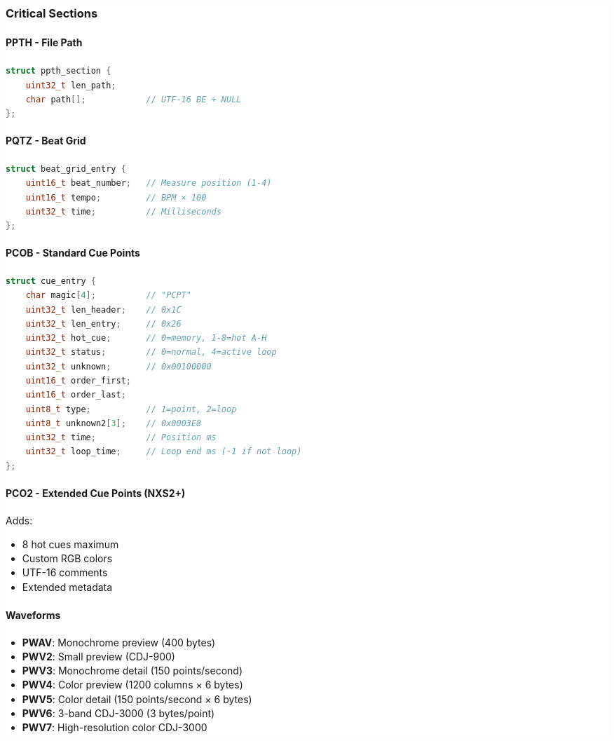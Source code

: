 ### Critical Sections

#### PPTH - File Path
```c
struct ppth_section {
    uint32_t len_path;
    char path[];            // UTF-16 BE + NULL
};
```

#### PQTZ - Beat Grid
```c
struct beat_grid_entry {
    uint16_t beat_number;   // Measure position (1-4)
    uint16_t tempo;         // BPM × 100
    uint32_t time;          // Milliseconds
};
```

#### PCOB - Standard Cue Points
```c
struct cue_entry {
    char magic[4];          // "PCPT"
    uint32_t len_header;    // 0x1C
    uint32_t len_entry;     // 0x26
    uint32_t hot_cue;       // 0=memory, 1-8=hot A-H
    uint32_t status;        // 0=normal, 4=active loop
    uint32_t unknown;       // 0x00100000
    uint16_t order_first;
    uint16_t order_last;
    uint8_t type;           // 1=point, 2=loop
    uint8_t unknown2[3];    // 0x0003E8
    uint32_t time;          // Position ms
    uint32_t loop_time;     // Loop end ms (-1 if not loop)
};
```

#### PCO2 - Extended Cue Points (NXS2+)
Adds:
- 8 hot cues maximum
- Custom RGB colors
- UTF-16 comments
- Extended metadata

#### Waveforms
- **PWAV**: Monochrome preview (400 bytes)
- **PWV2**: Small preview (CDJ-900)
- **PWV3**: Monochrome detail (150 points/second)
- **PWV4**: Color preview (1200 columns × 6 bytes)
- **PWV5**: Color detail (150 points/second × 6 bytes)
- **PWV6**: 3-band CDJ-3000 (3 bytes/point)
- **PWV7**: High-resolution color CDJ-3000

